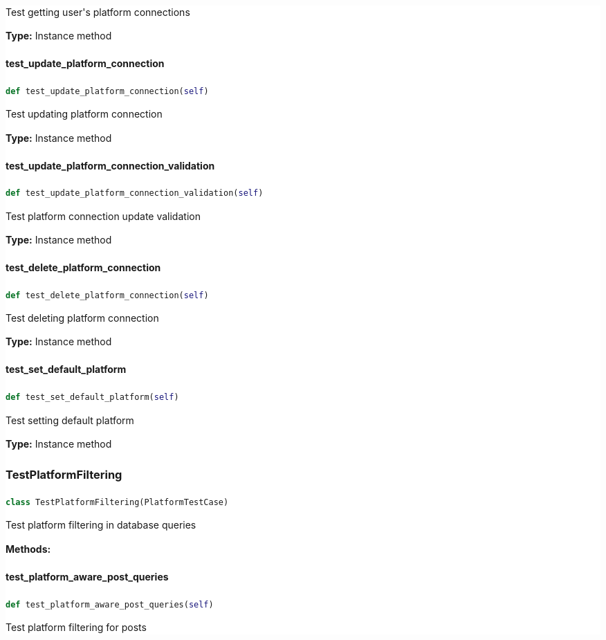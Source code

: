 Test getting user's platform connections

**Type:** Instance method

#### test_update_platform_connection

```python
def test_update_platform_connection(self)
```

Test updating platform connection

**Type:** Instance method

#### test_update_platform_connection_validation

```python
def test_update_platform_connection_validation(self)
```

Test platform connection update validation

**Type:** Instance method

#### test_delete_platform_connection

```python
def test_delete_platform_connection(self)
```

Test deleting platform connection

**Type:** Instance method

#### test_set_default_platform

```python
def test_set_default_platform(self)
```

Test setting default platform

**Type:** Instance method

### TestPlatformFiltering

```python
class TestPlatformFiltering(PlatformTestCase)
```

Test platform filtering in database queries

**Methods:**

#### test_platform_aware_post_queries

```python
def test_platform_aware_post_queries(self)
```

Test platform filtering for posts
